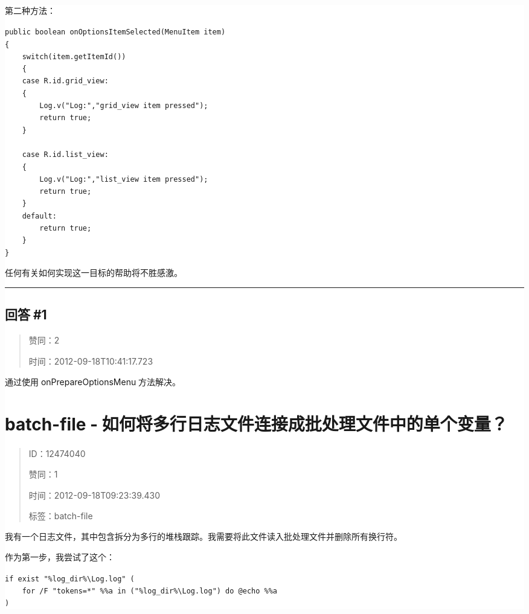 第二种方法：

```
public boolean onOptionsItemSelected(MenuItem item)
{
    switch(item.getItemId())
    {
    case R.id.grid_view:
    {
        Log.v("Log:","grid_view item pressed");
        return true;
    }

    case R.id.list_view:
    {
        Log.v("Log:","list_view item pressed");
        return true;
    }
    default:
        return true;
    }
} 
```

任何有关如何实现这一目标的帮助将不胜感激。

* * *

## 回答 #1

> 赞同：2
> 
> 时间：2012-09-18T10:41:17.723

通过使用 onPrepareOptionsMenu 方法解决。

# batch-file - 如何将多行日志文件连接成批处理文件中的单个变量？

> ID：12474040
> 
> 赞同：1
> 
> 时间：2012-09-18T09:23:39.430
> 
> 标签：batch-file

我有一个日志文件，其中包含拆分为多行的堆栈跟踪。我需要将此文件读入批处理文件并删除所有换行符。

作为第一步，我尝试了这个：

```
if exist "%log_dir%\Log.log" (
    for /F "tokens=*" %%a in ("%log_dir%\Log.log") do @echo %%a
) 
```
